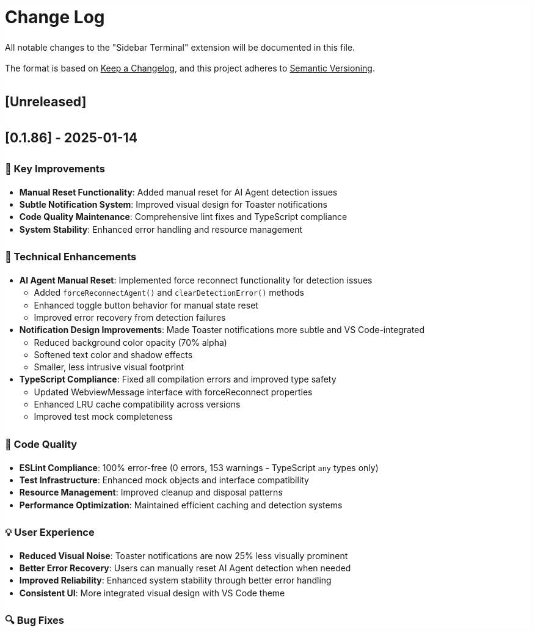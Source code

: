 # Change Log

All notable changes to the "Sidebar Terminal" extension will be documented in this file.

The format is based on [Keep a Changelog](https://keepachangelog.com/en/1.0.0/),
and this project adheres to [Semantic Versioning](https://semver.org/spec/v2.0.0.html).

## [Unreleased]

## [0.1.86] - 2025-01-14

### 🎯 Key Improvements

- **Manual Reset Functionality**: Added manual reset for AI Agent detection issues
- **Subtle Notification System**: Improved visual design for Toaster notifications
- **Code Quality Maintenance**: Comprehensive lint fixes and TypeScript compliance
- **System Stability**: Enhanced error handling and resource management

### 🔧 Technical Enhancements

- **AI Agent Manual Reset**: Implemented force reconnect functionality for detection issues
  - Added `forceReconnectAgent()` and `clearDetectionError()` methods
  - Enhanced toggle button behavior for manual state reset
  - Improved error recovery from detection failures
- **Notification Design Improvements**: Made Toaster notifications more subtle and VS Code-integrated
  - Reduced background color opacity (70% alpha)
  - Softened text color and shadow effects
  - Smaller, less intrusive visual footprint
- **TypeScript Compliance**: Fixed all compilation errors and improved type safety
  - Updated WebviewMessage interface with forceReconnect properties
  - Enhanced LRU cache compatibility across versions
  - Improved test mock completeness

### 🧹 Code Quality

- **ESLint Compliance**: 100% error-free (0 errors, 153 warnings - TypeScript `any` types only)
- **Test Infrastructure**: Enhanced mock objects and interface compatibility
- **Resource Management**: Improved cleanup and disposal patterns
- **Performance Optimization**: Maintained efficient caching and detection systems

### 💡 User Experience

- **Reduced Visual Noise**: Toaster notifications are now 25% less visually prominent
- **Better Error Recovery**: Users can manually reset AI Agent detection when needed
- **Improved Reliability**: Enhanced system stability through better error handling
- **Consistent UI**: More integrated visual design with VS Code theme

### 🔍 Bug Fixes
